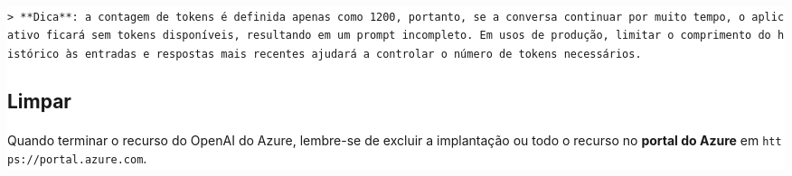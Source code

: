     > **Dica**: a contagem de tokens é definida apenas como 1200, portanto, se a conversa continuar por muito tempo, o aplicativo ficará sem tokens disponíveis, resultando em um prompt incompleto. Em usos de produção, limitar o comprimento do histórico às entradas e respostas mais recentes ajudará a controlar o número de tokens necessários.

## Limpar

Quando terminar o recurso do OpenAI do Azure, lembre-se de excluir a implantação ou todo o recurso no **portal do Azure** em `https://portal.azure.com`.
